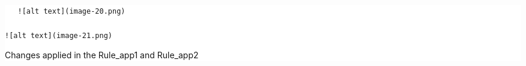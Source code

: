        ![alt text](image-20.png)

    ![alt text](image-21.png)
Changes applied in the Rule_app1 and Rule_app2
    